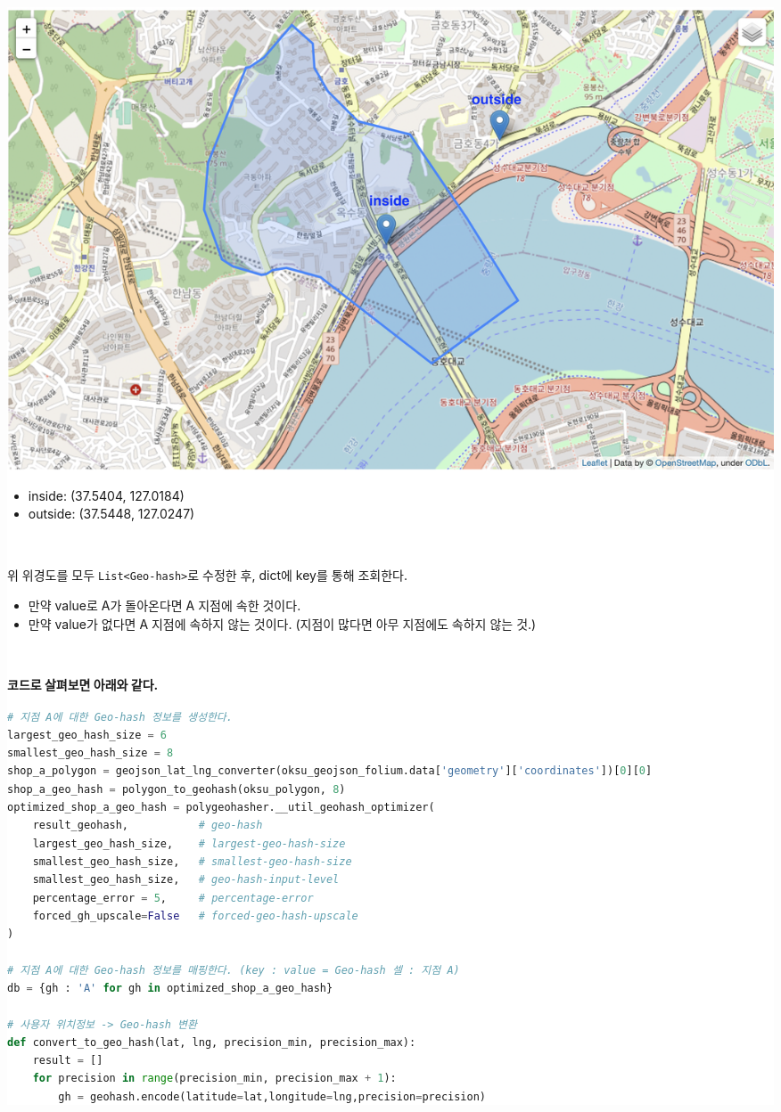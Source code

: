 <p align="center"><img src="./image/geo-hash-learning-9.png"> </p>

* inside: (37.5404, 127.0184)
* outside: (37.5448, 127.0247)

<br>

위 위경도를 모두 `List<Geo-hash>`로 수정한 후, dict에 key를 통해 조회한다.

* 만약 value로 A가 돌아온다면 A 지점에 속한 것이다.
* 만약 value가 없다면 A 지점에 속하지 않는 것이다. (지점이 많다면 아무 지점에도 속하지 않는 것.)

<br>

**코드로 살펴보면 아래와 같다.**

```python
# 지점 A에 대한 Geo-hash 정보를 생성한다.
largest_geo_hash_size = 6
smallest_geo_hash_size = 8
shop_a_polygon = geojson_lat_lng_converter(oksu_geojson_folium.data['geometry']['coordinates'])[0][0]
shop_a_geo_hash = polygon_to_geohash(oksu_polygon, 8)
optimized_shop_a_geo_hash = polygeohasher.__util_geohash_optimizer(
    result_geohash,           # geo-hash
    largest_geo_hash_size,    # largest-geo-hash-size
    smallest_geo_hash_size,   # smallest-geo-hash-size
    smallest_geo_hash_size,   # geo-hash-input-level
    percentage_error = 5,     # percentage-error
    forced_gh_upscale=False   # forced-geo-hash-upscale
)

# 지점 A에 대한 Geo-hash 정보를 매핑한다. (key : value = Geo-hash 셀 : 지점 A)
db = {gh : 'A' for gh in optimized_shop_a_geo_hash}

# 사용자 위치정보 -> Geo-hash 변환
def convert_to_geo_hash(lat, lng, precision_min, precision_max):
    result = []
    for precision in range(precision_min, precision_max + 1):
        gh = geohash.encode(latitude=lat,longitude=lng,precision=precision)
```